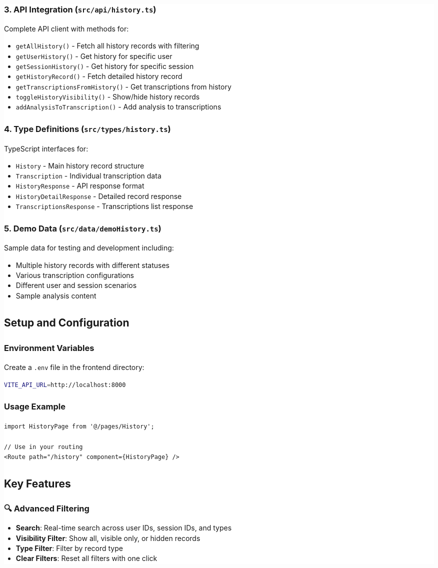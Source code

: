 ### 3. API Integration (`src/api/history.ts`)

Complete API client with methods for:
- `getAllHistory()` - Fetch all history records with filtering
- `getUserHistory()` - Get history for specific user
- `getSessionHistory()` - Get history for specific session
- `getHistoryRecord()` - Fetch detailed history record
- `getTranscriptionsFromHistory()` - Get transcriptions from history
- `toggleHistoryVisibility()` - Show/hide history records
- `addAnalysisToTranscription()` - Add analysis to transcriptions

### 4. Type Definitions (`src/types/history.ts`)

TypeScript interfaces for:
- `History` - Main history record structure
- `Transcription` - Individual transcription data
- `HistoryResponse` - API response format
- `HistoryDetailResponse` - Detailed record response
- `TranscriptionsResponse` - Transcriptions list response

### 5. Demo Data (`src/data/demoHistory.ts`)

Sample data for testing and development including:
- Multiple history records with different statuses
- Various transcription configurations
- Different user and session scenarios
- Sample analysis content

## Setup and Configuration

### Environment Variables

Create a `.env` file in the frontend directory:
```bash
VITE_API_URL=http://localhost:8000
```

### Usage Example

```tsx
import HistoryPage from '@/pages/History';

// Use in your routing
<Route path="/history" component={HistoryPage} />
```

## Key Features

### 🔍 **Advanced Filtering**
- **Search**: Real-time search across user IDs, session IDs, and types
- **Visibility Filter**: Show all, visible only, or hidden records
- **Type Filter**: Filter by record type
- **Clear Filters**: Reset all filters with one click
